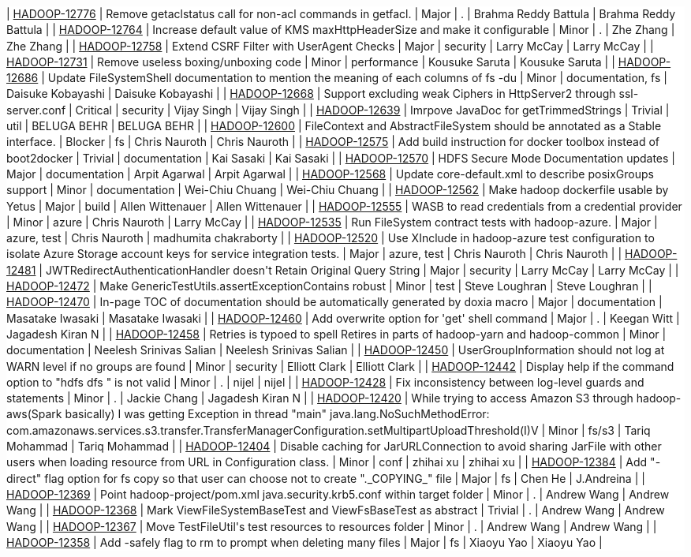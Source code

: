 | [HADOOP-12776](https://issues.apache.org/jira/browse/HADOOP-12776) | Remove getaclstatus call for non-acl commands in getfacl. |  Major | . | Brahma Reddy Battula | Brahma Reddy Battula |
| [HADOOP-12764](https://issues.apache.org/jira/browse/HADOOP-12764) | Increase default value of KMS maxHttpHeaderSize and make it configurable |  Minor | . | Zhe Zhang | Zhe Zhang |
| [HADOOP-12758](https://issues.apache.org/jira/browse/HADOOP-12758) | Extend CSRF Filter with UserAgent Checks |  Major | security | Larry McCay | Larry McCay |
| [HADOOP-12731](https://issues.apache.org/jira/browse/HADOOP-12731) | Remove useless boxing/unboxing code |  Minor | performance | Kousuke Saruta | Kousuke Saruta |
| [HADOOP-12686](https://issues.apache.org/jira/browse/HADOOP-12686) | Update FileSystemShell documentation to mention the meaning of each columns of fs -du |  Minor | documentation, fs | Daisuke Kobayashi | Daisuke Kobayashi |
| [HADOOP-12668](https://issues.apache.org/jira/browse/HADOOP-12668) | Support excluding weak Ciphers in HttpServer2 through ssl-server.conf |  Critical | security | Vijay Singh | Vijay Singh |
| [HADOOP-12639](https://issues.apache.org/jira/browse/HADOOP-12639) | Imrpove JavaDoc for getTrimmedStrings |  Trivial | util | BELUGA BEHR | BELUGA BEHR |
| [HADOOP-12600](https://issues.apache.org/jira/browse/HADOOP-12600) | FileContext and AbstractFileSystem should be annotated as a Stable interface. |  Blocker | fs | Chris Nauroth | Chris Nauroth |
| [HADOOP-12575](https://issues.apache.org/jira/browse/HADOOP-12575) | Add build instruction for docker toolbox instead of boot2docker |  Trivial | documentation | Kai Sasaki | Kai Sasaki |
| [HADOOP-12570](https://issues.apache.org/jira/browse/HADOOP-12570) | HDFS Secure Mode Documentation updates |  Major | documentation | Arpit Agarwal | Arpit Agarwal |
| [HADOOP-12568](https://issues.apache.org/jira/browse/HADOOP-12568) | Update core-default.xml to describe posixGroups support |  Minor | documentation | Wei-Chiu Chuang | Wei-Chiu Chuang |
| [HADOOP-12562](https://issues.apache.org/jira/browse/HADOOP-12562) | Make hadoop dockerfile usable by Yetus |  Major | build | Allen Wittenauer | Allen Wittenauer |
| [HADOOP-12555](https://issues.apache.org/jira/browse/HADOOP-12555) | WASB to read credentials from a credential provider |  Minor | azure | Chris Nauroth | Larry McCay |
| [HADOOP-12535](https://issues.apache.org/jira/browse/HADOOP-12535) | Run FileSystem contract tests with hadoop-azure. |  Major | azure, test | Chris Nauroth | madhumita chakraborty |
| [HADOOP-12520](https://issues.apache.org/jira/browse/HADOOP-12520) | Use XInclude in hadoop-azure test configuration to isolate Azure Storage account keys for service integration tests. |  Major | azure, test | Chris Nauroth | Chris Nauroth |
| [HADOOP-12481](https://issues.apache.org/jira/browse/HADOOP-12481) | JWTRedirectAuthenticationHandler doesn't Retain Original Query String |  Major | security | Larry McCay | Larry McCay |
| [HADOOP-12472](https://issues.apache.org/jira/browse/HADOOP-12472) | Make GenericTestUtils.assertExceptionContains robust |  Minor | test | Steve Loughran | Steve Loughran |
| [HADOOP-12470](https://issues.apache.org/jira/browse/HADOOP-12470) | In-page TOC of documentation should be automatically generated by doxia macro |  Major | documentation | Masatake Iwasaki | Masatake Iwasaki |
| [HADOOP-12460](https://issues.apache.org/jira/browse/HADOOP-12460) | Add overwrite option for 'get' shell command |  Major | . | Keegan Witt | Jagadesh Kiran N |
| [HADOOP-12458](https://issues.apache.org/jira/browse/HADOOP-12458) | Retries is typoed to spell Retires in parts of hadoop-yarn and hadoop-common |  Minor | documentation | Neelesh Srinivas Salian | Neelesh Srinivas Salian |
| [HADOOP-12450](https://issues.apache.org/jira/browse/HADOOP-12450) | UserGroupInformation should not log at WARN level if no groups are found |  Minor | security | Elliott Clark | Elliott Clark |
| [HADOOP-12442](https://issues.apache.org/jira/browse/HADOOP-12442) | Display help if the  command option to "hdfs dfs " is not valid |  Minor | . | nijel | nijel |
| [HADOOP-12428](https://issues.apache.org/jira/browse/HADOOP-12428) | Fix inconsistency between log-level guards and statements |  Minor | . | Jackie Chang | Jagadesh Kiran N |
| [HADOOP-12420](https://issues.apache.org/jira/browse/HADOOP-12420) | While trying to access Amazon S3 through hadoop-aws(Spark basically) I was getting Exception in thread "main" java.lang.NoSuchMethodError: com.amazonaws.services.s3.transfer.TransferManagerConfiguration.setMultipartUploadThreshold(I)V |  Minor | fs/s3 | Tariq Mohammad | Tariq Mohammad |
| [HADOOP-12404](https://issues.apache.org/jira/browse/HADOOP-12404) | Disable caching for JarURLConnection to avoid sharing JarFile with other users when loading resource from URL in Configuration class. |  Minor | conf | zhihai xu | zhihai xu |
| [HADOOP-12384](https://issues.apache.org/jira/browse/HADOOP-12384) | Add "-direct" flag option for fs copy so that user can choose not to create ".\_COPYING\_" file |  Major | fs | Chen He | J.Andreina |
| [HADOOP-12369](https://issues.apache.org/jira/browse/HADOOP-12369) | Point hadoop-project/pom.xml java.security.krb5.conf within target folder |  Minor | . | Andrew Wang | Andrew Wang |
| [HADOOP-12368](https://issues.apache.org/jira/browse/HADOOP-12368) | Mark ViewFileSystemBaseTest and ViewFsBaseTest as abstract |  Trivial | . | Andrew Wang | Andrew Wang |
| [HADOOP-12367](https://issues.apache.org/jira/browse/HADOOP-12367) | Move TestFileUtil's test resources to resources folder |  Minor | . | Andrew Wang | Andrew Wang |
| [HADOOP-12358](https://issues.apache.org/jira/browse/HADOOP-12358) | Add -safely flag to rm to prompt when deleting many files |  Major | fs | Xiaoyu Yao | Xiaoyu Yao |